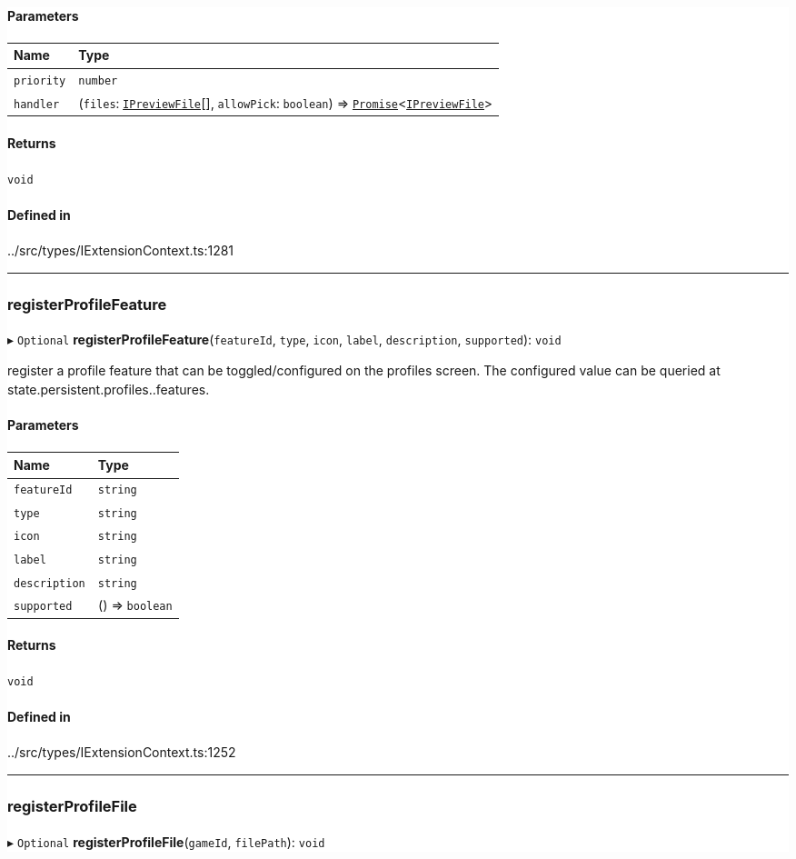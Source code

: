 #### Parameters

| Name | Type |
| :------ | :------ |
| `priority` | `number` |
| `handler` | (`files`: [`IPreviewFile`](types.IPreviewFile.md)[], `allowPick`: `boolean`) => [`Promise`](../classes/Promise.md)<[`IPreviewFile`](types.IPreviewFile.md)\> |

#### Returns

`void`

#### Defined in

../src/types/IExtensionContext.ts:1281

___

### registerProfileFeature

▸ `Optional` **registerProfileFeature**(`featureId`, `type`, `icon`, `label`, `description`, `supported`): `void`

register a profile feature that can be toggled/configured on the profiles screen.
The configured value can be queried at
state.persistent.profiles.<profile id>.features.<feature id>

#### Parameters

| Name | Type |
| :------ | :------ |
| `featureId` | `string` |
| `type` | `string` |
| `icon` | `string` |
| `label` | `string` |
| `description` | `string` |
| `supported` | () => `boolean` |

#### Returns

`void`

#### Defined in

../src/types/IExtensionContext.ts:1252

___

### registerProfileFile

▸ `Optional` **registerProfileFile**(`gameId`, `filePath`): `void`
